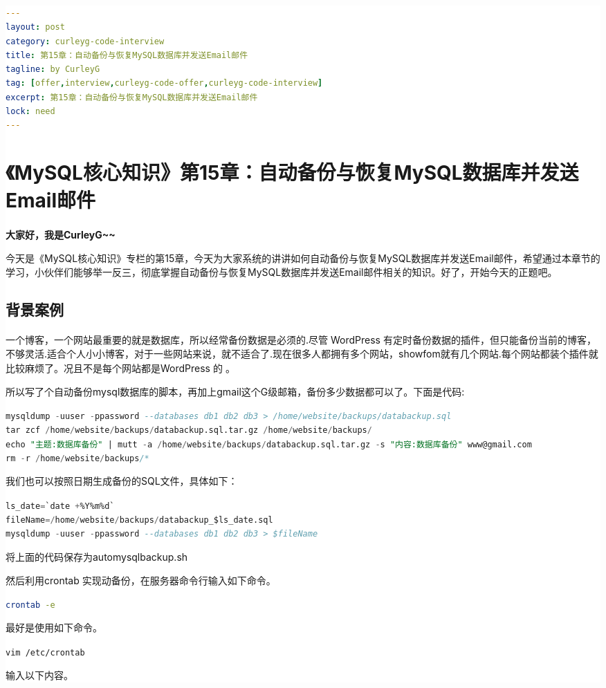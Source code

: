 ```yaml
---
layout: post
category: curleyg-code-interview
title: 第15章：自动备份与恢复MySQL数据库并发送Email邮件
tagline: by CurleyG
tag: [offer,interview,curleyg-code-offer,curleyg-code-interview]
excerpt: 第15章：自动备份与恢复MySQL数据库并发送Email邮件
lock: need
---
```


# 《MySQL核心知识》第15章：自动备份与恢复MySQL数据库并发送Email邮件

**大家好，我是CurleyG~~**

今天是《MySQL核心知识》专栏的第15章，今天为大家系统的讲讲如何自动备份与恢复MySQL数据库并发送Email邮件，希望通过本章节的学习，小伙伴们能够举一反三，彻底掌握自动备份与恢复MySQL数据库并发送Email邮件相关的知识。好了，开始今天的正题吧。

## 背景案例

一个博客，一个网站最重要的就是数据库，所以经常备份数据是必须的.尽管 WordPress 有定时备份数据的插件，但只能备份当前的博客，不够灵活.适合个人小小博客，对于一些网站来说，就不适合了.现在很多人都拥有多个网站，showfom就有几个网站.每个网站都装个插件就比较麻烦了。况且不是每个网站都是WordPress 的 。

所以写了个自动备份mysql数据库的脚本，再加上gmail这个G级邮箱，备份多少数据都可以了。下面是代码:

```sql
mysqldump -uuser -ppassword --databases db1 db2 db3 > /home/website/backups/databackup.sql
tar zcf /home/website/backups/databackup.sql.tar.gz /home/website/backups/
echo "主题:数据库备份" | mutt -a /home/website/backups/databackup.sql.tar.gz -s "内容:数据库备份" www@gmail.com
rm -r /home/website/backups/*
```

我们也可以按照日期生成备份的SQL文件，具体如下：

```sql
ls_date=`date +%Y%m%d`
fileName=/home/website/backups/databackup_$ls_date.sql
mysqldump -uuser -ppassword --databases db1 db2 db3 > $fileName
```

将上面的代码保存为automysqlbackup.sh

然后利用crontab 实现动备份，在服务器命令行输入如下命令。

```bash
crontab -e
```

最好是使用如下命令。

```bash
vim /etc/crontab
```

输入以下内容。
